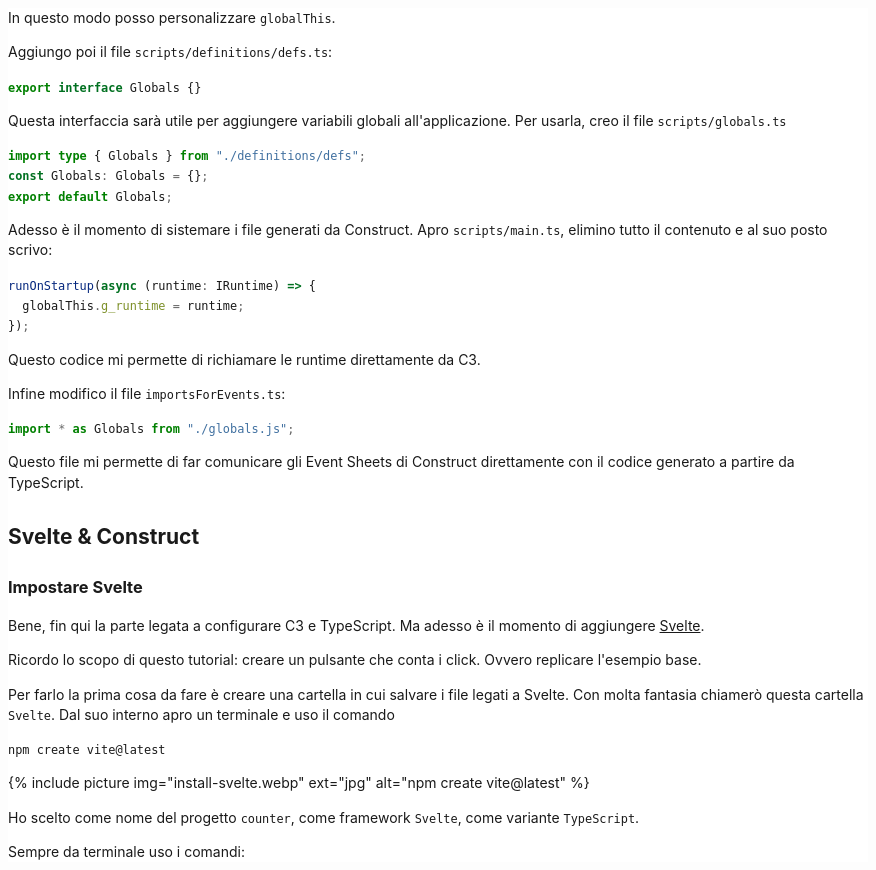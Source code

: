 In questo modo posso personalizzare `globalThis`.

Aggiungo poi il file `scripts/definitions/defs.ts`:

```ts
export interface Globals {}
```

Questa interfaccia sarà utile per aggiungere variabili globali all'applicazione. Per usarla, creo il file `scripts/globals.ts`

```ts
import type { Globals } from "./definitions/defs";
const Globals: Globals = {};
export default Globals;
```

Adesso è il momento di sistemare i file generati da Construct. Apro `scripts/main.ts`, elimino tutto il contenuto e al suo posto scrivo:

```ts
runOnStartup(async (runtime: IRuntime) => {
  globalThis.g_runtime = runtime;
});
```

Questo codice mi permette di richiamare le runtime direttamente da C3.

Infine modifico il file `importsForEvents.ts`:

```ts
import * as Globals from "./globals.js";
```

Questo file mi permette di far comunicare gli Event Sheets di Construct direttamente con il codice generato a partire da TypeScript.

## Svelte & Construct

### Impostare Svelte

Bene, fin qui la parte legata a configurare C3 e TypeScript. Ma adesso è il momento di aggiungere [Svelte](https://svelte.dev/).

Ricordo lo scopo di questo tutorial: creare un pulsante che conta i click. Ovvero replicare l'esempio base.

Per farlo la prima cosa da fare è creare una cartella in cui salvare i file legati a Svelte. Con molta fantasia chiamerò questa cartella `Svelte`. Dal suo interno apro un terminale e uso il comando

```bash
npm create vite@latest
```

{% include picture img="install-svelte.webp" ext="jpg" alt="npm create vite@latest" %}

Ho scelto come nome del progetto `counter`, come framework `Svelte`, come variante `TypeScript`.

Sempre da terminale uso i comandi:
